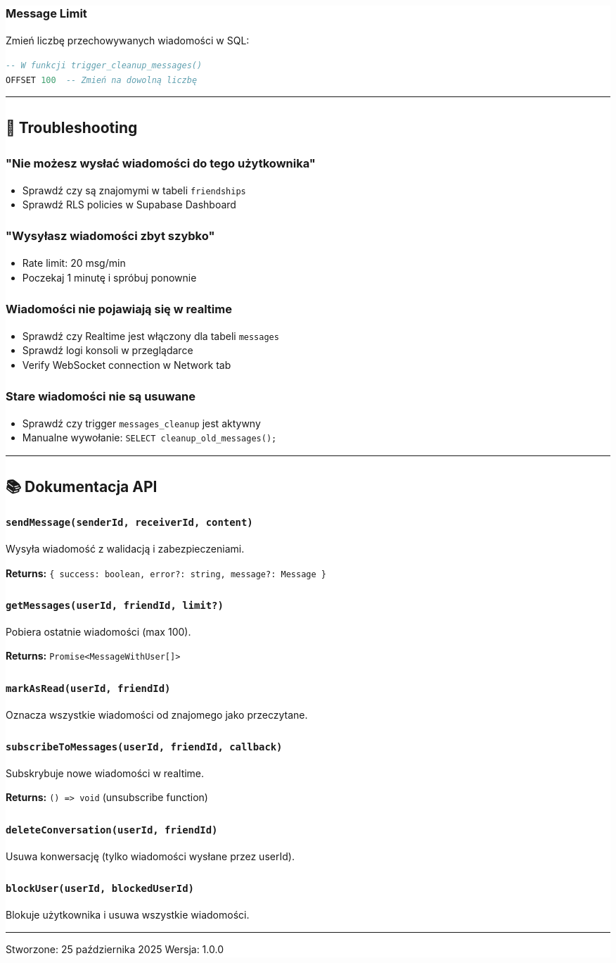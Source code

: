 ### Message Limit
Zmień liczbę przechowywanych wiadomości w SQL:
```sql
-- W funkcji trigger_cleanup_messages()
OFFSET 100  -- Zmień na dowolną liczbę
```

---

## 🐛 Troubleshooting

### "Nie możesz wysłać wiadomości do tego użytkownika"
- Sprawdź czy są znajomymi w tabeli `friendships`
- Sprawdź RLS policies w Supabase Dashboard

### "Wysyłasz wiadomości zbyt szybko"
- Rate limit: 20 msg/min
- Poczekaj 1 minutę i spróbuj ponownie

### Wiadomości nie pojawiają się w realtime
- Sprawdź czy Realtime jest włączony dla tabeli `messages`
- Sprawdź logi konsoli w przeglądarce
- Verify WebSocket connection w Network tab

### Stare wiadomości nie są usuwane
- Sprawdź czy trigger `messages_cleanup` jest aktywny
- Manualne wywołanie: `SELECT cleanup_old_messages();`

---

## 📚 Dokumentacja API

### `sendMessage(senderId, receiverId, content)`
Wysyła wiadomość z walidacją i zabezpieczeniami.

**Returns:** `{ success: boolean, error?: string, message?: Message }`

### `getMessages(userId, friendId, limit?)`
Pobiera ostatnie wiadomości (max 100).

**Returns:** `Promise<MessageWithUser[]>`

### `markAsRead(userId, friendId)`
Oznacza wszystkie wiadomości od znajomego jako przeczytane.

### `subscribeToMessages(userId, friendId, callback)`
Subskrybuje nowe wiadomości w realtime.

**Returns:** `() => void` (unsubscribe function)

### `deleteConversation(userId, friendId)`
Usuwa konwersację (tylko wiadomości wysłane przez userId).

### `blockUser(userId, blockedUserId)`
Blokuje użytkownika i usuwa wszystkie wiadomości.

---

Stworzone: 25 października 2025
Wersja: 1.0.0
